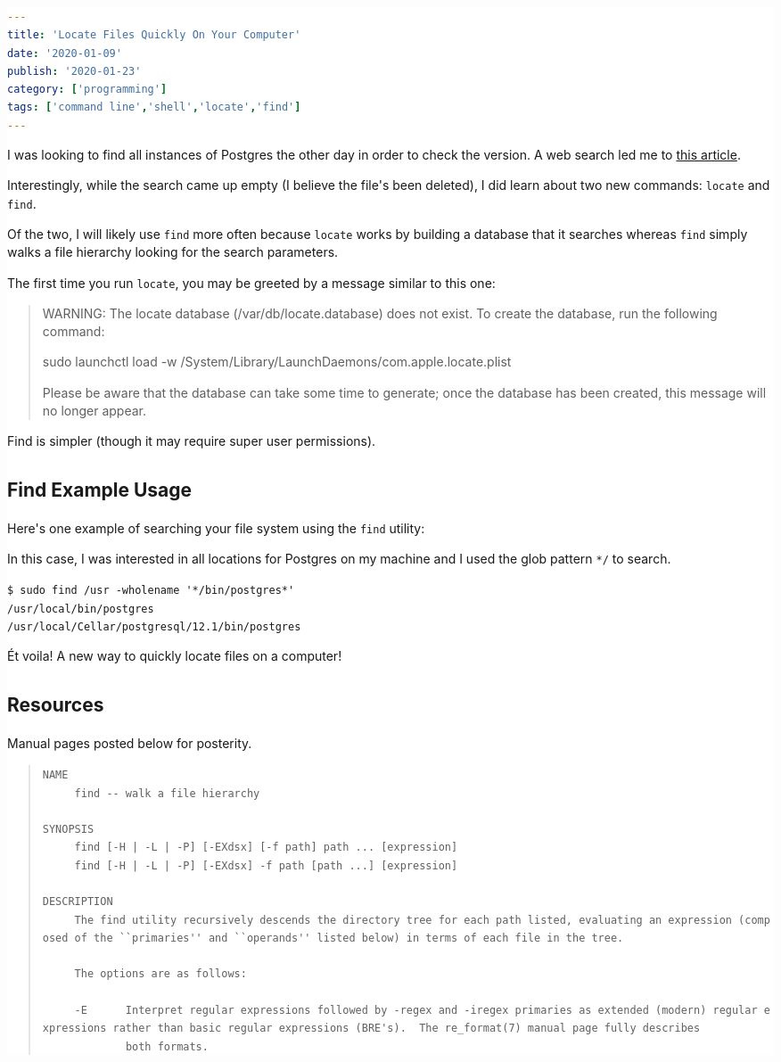 ```yaml
---
title: 'Locate Files Quickly On Your Computer'
date: '2020-01-09'
publish: '2020-01-23'
category: ['programming']
tags: ['command line','shell','locate','find']
---
```


I was looking to find all instances of Postgres the other day in order to check the version. A web search led me to [this article](https://linuxize.com/post/how-to-check-postgresql-version/).

Interestingly, while the search came up empty (I believe the file's been deleted), I did learn about two new commands: `locate` and `find`.

Of the two, I will likely use `find` more often because `locate` works by building a database that it searches whereas `find` simply walks a file hierarchy looking for the search parameters.

The first time you run `locate`, you may be greeted by a message similar to this one:

> WARNING: The locate database (/var/db/locate.database) does not exist.
> To create the database, run the following command:
>
>   sudo launchctl load -w /System/Library/LaunchDaemons/com.apple.locate.plist
>
> Please be aware that the database can take some time to generate; once
> the database has been created, this message will no longer appear.

Find is simpler (though it may require super user permissions).

## Find Example Usage
Here's one example of searching your file system using the `find` utility:

In this case, I was interested in all locations for Postgres on my machine and I used the glob pattern `*/` to search.

```shell
$ sudo find /usr -wholename '*/bin/postgres*'
/usr/local/bin/postgres
/usr/local/Cellar/postgresql/12.1/bin/postgres
```

Ét voila! A new way to quickly locate files on a computer!

## Resources
Manual pages posted below for posterity.

> ```shell
> NAME
>      find -- walk a file hierarchy
>
> SYNOPSIS
>      find [-H | -L | -P] [-EXdsx] [-f path] path ... [expression]
>      find [-H | -L | -P] [-EXdsx] -f path [path ...] [expression]
>
> DESCRIPTION
>      The find utility recursively descends the directory tree for each path listed, evaluating an expression (composed of the ``primaries'' and ``operands'' listed below) in terms of each file in the tree.
>
>      The options are as follows:
>
>      -E      Interpret regular expressions followed by -regex and -iregex primaries as extended (modern) regular expressions rather than basic regular expressions (BRE's).  The re_format(7) manual page fully describes
>              both formats.